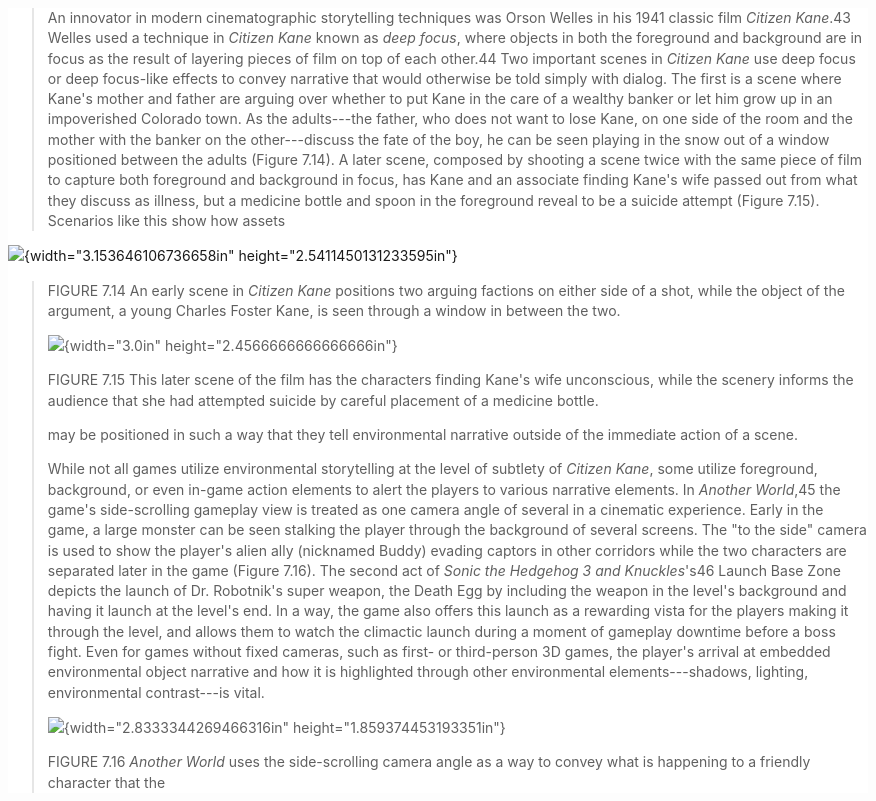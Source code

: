 > An innovator in modern cinematographic storytelling techniques was
> Orson Welles in his 1941 classic film *Citizen Kane*.43 Welles used a
> technique in *Citizen Kane* known as *deep focus*, where objects in
> both the foreground and background are in focus as the result of
> layering pieces of film on top of each other.44 Two important scenes
> in *Citizen Kane* use deep focus or deep focus-like effects to convey
> narrative that would otherwise be told simply with dialog. The first
> is a scene where Kane's mother and father are arguing over whether to
> put Kane in the care of a wealthy banker or let him grow up in an
> impoverished Colorado town. As the adults---the father, who does not
> want to lose Kane, on one side of the room and the mother with the
> banker on the other---discuss the fate of the boy, he can be seen
> playing in the snow out of a window positioned between the adults
> (Figure 7.14). A later scene, composed by shooting a scene twice with
> the same piece of film to capture both foreground and background in
> focus, has Kane and an associate finding Kane's wife passed out from
> what they discuss as illness, but a medicine bottle and spoon in the
> foreground reveal to be a suicide attempt (Figure 7.15). Scenarios
> like this show how assets

![](./media/media/image324.jpeg){width="3.153646106736658in"
height="2.5411450131233595in"}

> FIGURE 7.14 An early scene in *Citizen Kane* positions two arguing
> factions on either side of a shot, while the object of the argument, a
> young Charles Foster Kane, is seen through a window in between the
> two.
>
> ![](./media/media/image325.jpeg){width="3.0in"
> height="2.4566666666666666in"}
>
> FIGURE 7.15 This later scene of the film has the characters finding
> Kane's wife unconscious, while the scenery informs the audience that
> she had attempted suicide by careful placement of a medicine bottle.
>
> may be positioned in such a way that they tell environmental narrative
> outside of the immediate action of a scene.
>
> While not all games utilize environmental storytelling at the level of
> subtlety of *Citizen Kane*, some utilize foreground, background, or
> even in-game action elements to alert the players to various narrative
> elements. In *Another World*,45 the game's side-scrolling gameplay
> view is treated as one camera angle of several in a cinematic
> experience. Early in the game, a large monster can be seen stalking
> the player through the background of several screens. The "to the
> side" camera is used to show the player's alien ally (nicknamed Buddy)
> evading captors in other corridors while the two characters are
> separated later in the game (Figure 7.16). The second act of *Sonic
> the Hedgehog 3 and Knuckles*'s46 Launch Base Zone depicts the launch
> of Dr. Robotnik's super weapon, the Death Egg by including the weapon
> in the level's background and having it launch at the level's end. In
> a way, the game also offers this launch as a rewarding vista for the
> players making it through the level, and allows them to watch the
> climactic launch during a moment of gameplay downtime before a boss
> fight. Even for games without fixed cameras, such as first- or
> third-person 3D games, the player's arrival at embedded environmental
> object narrative and how it is highlighted through other environmental
> elements---shadows, lighting, environmental contrast---is vital.
>
> ![](./media/media/image326.jpeg){width="2.8333344269466316in"
> height="1.859374453193351in"}
>
> FIGURE 7.16 *Another World* uses the side-scrolling camera angle as a
> way to convey what is happening to a friendly character that the